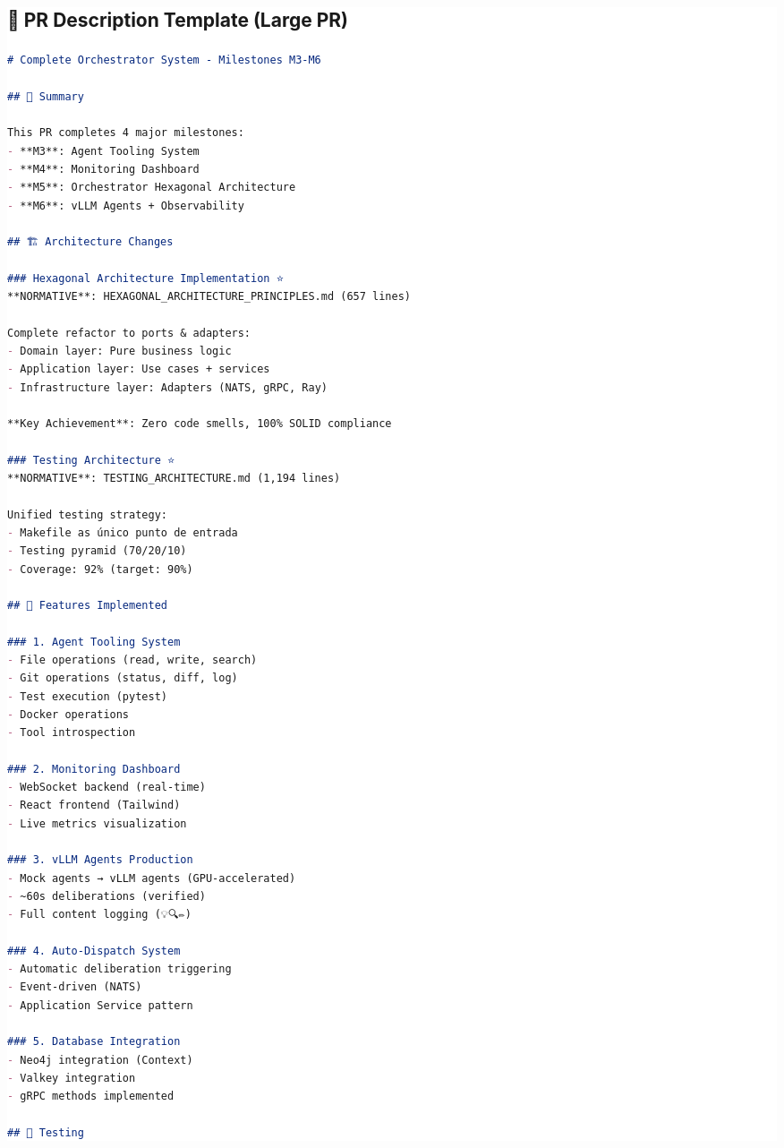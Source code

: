 
## 📝 PR Description Template (Large PR)

```markdown
# Complete Orchestrator System - Milestones M3-M6

## 🎯 Summary

This PR completes 4 major milestones:
- **M3**: Agent Tooling System
- **M4**: Monitoring Dashboard
- **M5**: Orchestrator Hexagonal Architecture
- **M6**: vLLM Agents + Observability

## 🏗️ Architecture Changes

### Hexagonal Architecture Implementation ⭐
**NORMATIVE**: HEXAGONAL_ARCHITECTURE_PRINCIPLES.md (657 lines)

Complete refactor to ports & adapters:
- Domain layer: Pure business logic
- Application layer: Use cases + services
- Infrastructure layer: Adapters (NATS, gRPC, Ray)

**Key Achievement**: Zero code smells, 100% SOLID compliance

### Testing Architecture ⭐
**NORMATIVE**: TESTING_ARCHITECTURE.md (1,194 lines)

Unified testing strategy:
- Makefile as único punto de entrada
- Testing pyramid (70/20/10)
- Coverage: 92% (target: 90%)

## 🚀 Features Implemented

### 1. Agent Tooling System
- File operations (read, write, search)
- Git operations (status, diff, log)
- Test execution (pytest)
- Docker operations
- Tool introspection

### 2. Monitoring Dashboard
- WebSocket backend (real-time)
- React frontend (Tailwind)
- Live metrics visualization

### 3. vLLM Agents Production
- Mock agents → vLLM agents (GPU-accelerated)
- ~60s deliberations (verified)
- Full content logging (💡🔍✏️)

### 4. Auto-Dispatch System
- Automatic deliberation triggering
- Event-driven (NATS)
- Application Service pattern

### 5. Database Integration
- Neo4j integration (Context)
- Valkey integration
- gRPC methods implemented

## 🧪 Testing
```